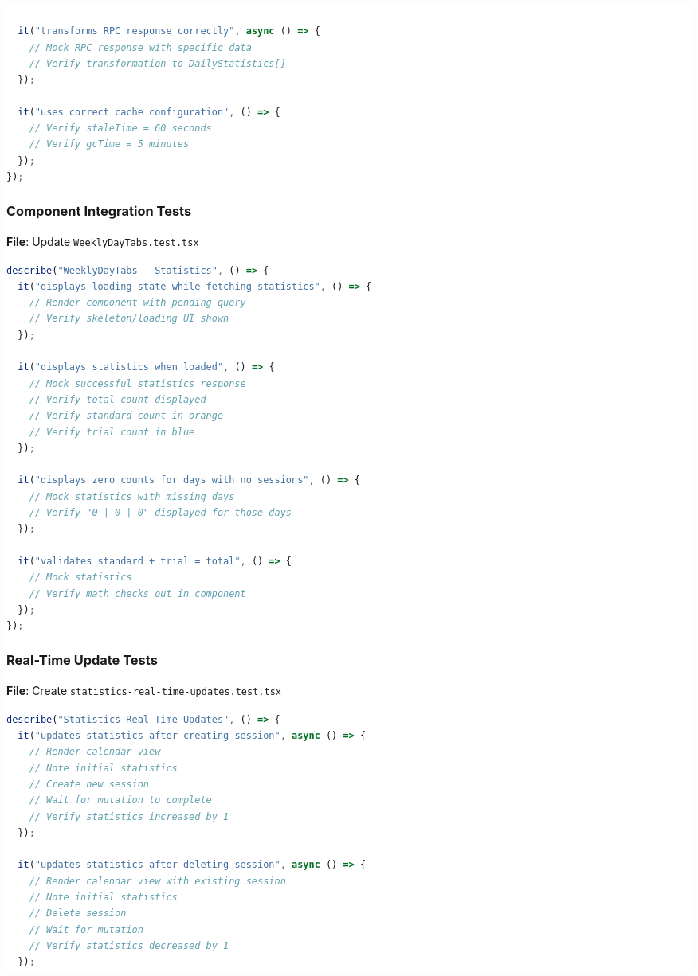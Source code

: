 ```typescript

  it("transforms RPC response correctly", async () => {
    // Mock RPC response with specific data
    // Verify transformation to DailyStatistics[]
  });

  it("uses correct cache configuration", () => {
    // Verify staleTime = 60 seconds
    // Verify gcTime = 5 minutes
  });
});
```

### Component Integration Tests

**File**: Update `WeeklyDayTabs.test.tsx`

```typescript
describe("WeeklyDayTabs - Statistics", () => {
  it("displays loading state while fetching statistics", () => {
    // Render component with pending query
    // Verify skeleton/loading UI shown
  });

  it("displays statistics when loaded", () => {
    // Mock successful statistics response
    // Verify total count displayed
    // Verify standard count in orange
    // Verify trial count in blue
  });

  it("displays zero counts for days with no sessions", () => {
    // Mock statistics with missing days
    // Verify "0 | 0 | 0" displayed for those days
  });

  it("validates standard + trial = total", () => {
    // Mock statistics
    // Verify math checks out in component
  });
});
```

### Real-Time Update Tests

**File**: Create `statistics-real-time-updates.test.tsx`

```typescript
describe("Statistics Real-Time Updates", () => {
  it("updates statistics after creating session", async () => {
    // Render calendar view
    // Note initial statistics
    // Create new session
    // Wait for mutation to complete
    // Verify statistics increased by 1
  });

  it("updates statistics after deleting session", async () => {
    // Render calendar view with existing session
    // Note initial statistics
    // Delete session
    // Wait for mutation
    // Verify statistics decreased by 1
  });

```